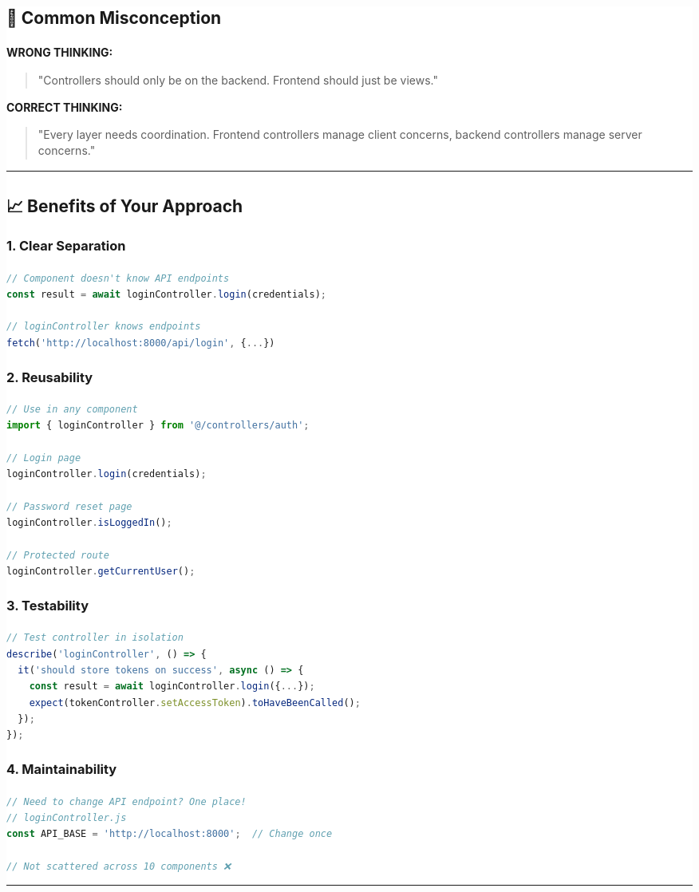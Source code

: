 
## 🚫 Common Misconception

**WRONG THINKING:**
> "Controllers should only be on the backend. Frontend should just be views."

**CORRECT THINKING:**
> "Every layer needs coordination. Frontend controllers manage client concerns, backend controllers manage server concerns."

---

## 📈 Benefits of Your Approach

### **1. Clear Separation**
```javascript
// Component doesn't know API endpoints
const result = await loginController.login(credentials);

// loginController knows endpoints
fetch('http://localhost:8000/api/login', {...})
```

### **2. Reusability**
```javascript
// Use in any component
import { loginController } from '@/controllers/auth';

// Login page
loginController.login(credentials);

// Password reset page
loginController.isLoggedIn();

// Protected route
loginController.getCurrentUser();
```

### **3. Testability**
```javascript
// Test controller in isolation
describe('loginController', () => {
  it('should store tokens on success', async () => {
    const result = await loginController.login({...});
    expect(tokenController.setAccessToken).toHaveBeenCalled();
  });
});
```

### **4. Maintainability**
```javascript
// Need to change API endpoint? One place!
// loginController.js
const API_BASE = 'http://localhost:8000';  // Change once

// Not scattered across 10 components ❌
```

---